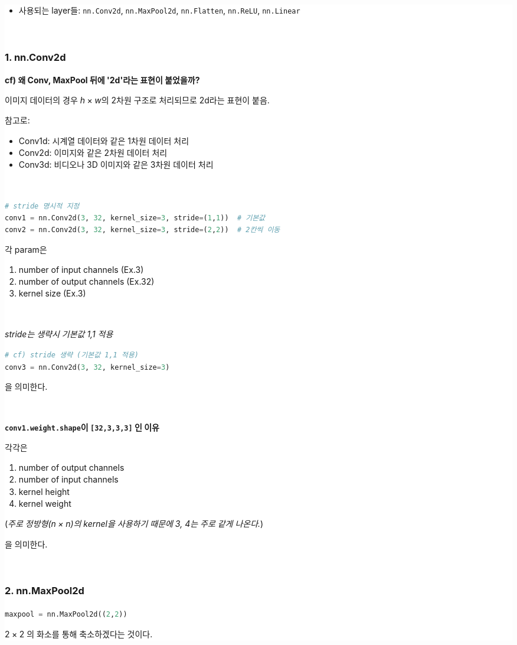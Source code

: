 - 사용되는 layer들: `nn.Conv2d`, `nn.MaxPool2d`, `nn.Flatten`, `nn.ReLU`, `nn.Linear`

<br>

### 1. nn.Conv2d

**cf) 왜 Conv, MaxPool 뒤에 '2d'라는 표현이 붙었을까?**

이미지 데이터의 경우 $h \times w$의 2차원 구조로 처리되므로 2d라는 표현이 붙음.

참고로:
- Conv1d: 시계열 데이터와 같은 1차원 데이터 처리
- Conv2d: 이미지와 같은 2차원 데이터 처리
- Conv3d: 비디오나 3D 이미지와 같은 3차원 데이터 처리

<br>

```python
# stride 명시적 지정
conv1 = nn.Conv2d(3, 32, kernel_size=3, stride=(1,1))  # 기본값
conv2 = nn.Conv2d(3, 32, kernel_size=3, stride=(2,2))  # 2칸씩 이동
```

각 param은

1) number of input channels (Ex.3)
2) number of output channels (Ex.32)
3) kernel size (Ex.3)

<br>

*stride는 생략시 기본값 1,1 적용*

```python
# cf) stride 생략 (기본값 1,1 적용)
conv3 = nn.Conv2d(3, 32, kernel_size=3)
```


을 의미한다.

<br>

**`conv1.weight.shape`이 `[32,3,3,3]` 인 이유**

각각은

1) number of output channels
2) number of input channels
3) kernel height
4) kernel weight

(*주로 정방형($n \times n$)의 kernel을 사용하기 때문에 3, 4는 주로 같게 나온다.*)

을 의미한다.

<br>

### 2. nn.MaxPool2d

```python
maxpool = nn.MaxPool2d((2,2))
```
$2 \times 2$ 의 화소를 통해 축소하겠다는 것이다.
